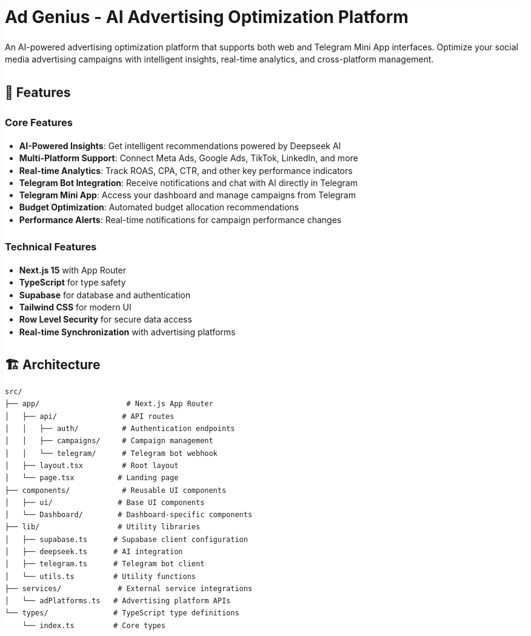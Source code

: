 # Ad Genius - AI Advertising Optimization Platform

An AI-powered advertising optimization platform that supports both web and Telegram Mini App interfaces. Optimize your social media advertising campaigns with intelligent insights, real-time analytics, and cross-platform management.

## 🚀 Features

### Core Features

- **AI-Powered Insights**: Get intelligent recommendations powered by Deepseek AI
- **Multi-Platform Support**: Connect Meta Ads, Google Ads, TikTok, LinkedIn, and more
- **Real-time Analytics**: Track ROAS, CPA, CTR, and other key performance indicators
- **Telegram Bot Integration**: Receive notifications and chat with AI directly in Telegram
- **Telegram Mini App**: Access your dashboard and manage campaigns from Telegram
- **Budget Optimization**: Automated budget allocation recommendations
- **Performance Alerts**: Real-time notifications for campaign performance changes

### Technical Features

- **Next.js 15** with App Router
- **TypeScript** for type safety
- **Supabase** for database and authentication
- **Tailwind CSS** for modern UI
- **Row Level Security** for secure data access
- **Real-time Synchronization** with advertising platforms

## 🏗️ Architecture

```
src/
├── app/                    # Next.js App Router
│   ├── api/               # API routes
│   │   ├── auth/          # Authentication endpoints
│   │   ├── campaigns/     # Campaign management
│   │   └── telegram/      # Telegram bot webhook
│   ├── layout.tsx         # Root layout
│   └── page.tsx          # Landing page
├── components/            # Reusable UI components
│   ├── ui/               # Base UI components
│   └── Dashboard/        # Dashboard-specific components
├── lib/                  # Utility libraries
│   ├── supabase.ts      # Supabase client configuration
│   ├── deepseek.ts      # AI integration
│   ├── telegram.ts      # Telegram bot client
│   └── utils.ts         # Utility functions
├── services/             # External service integrations
│   └── adPlatforms.ts   # Advertising platform APIs
└── types/               # TypeScript type definitions
    └── index.ts         # Core types
```
